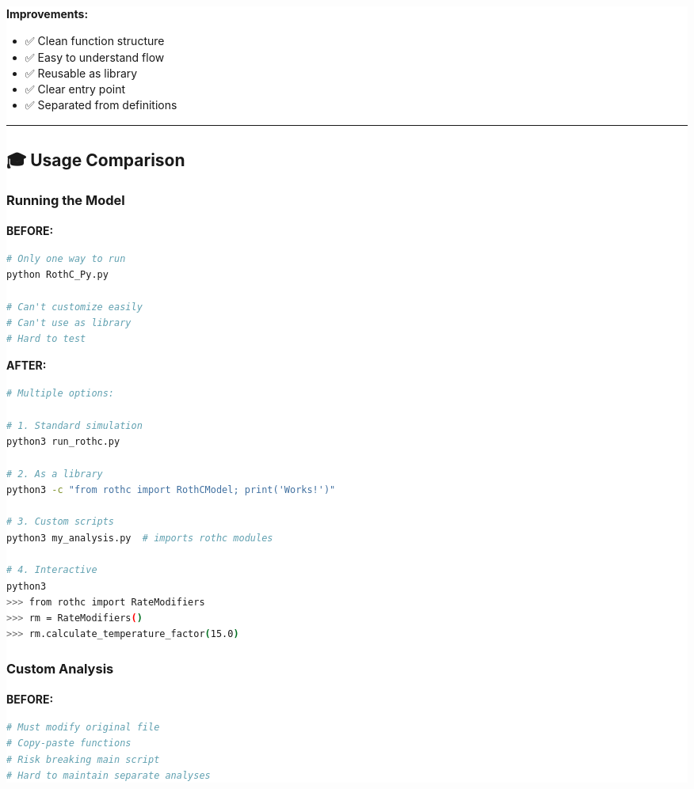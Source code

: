 **Improvements:**
- ✅ Clean function structure
- ✅ Easy to understand flow
- ✅ Reusable as library
- ✅ Clear entry point
- ✅ Separated from definitions

---

## 🎓 Usage Comparison

### Running the Model

**BEFORE:**
```bash
# Only one way to run
python RothC_Py.py

# Can't customize easily
# Can't use as library
# Hard to test
```

**AFTER:**
```bash
# Multiple options:

# 1. Standard simulation
python3 run_rothc.py

# 2. As a library
python3 -c "from rothc import RothCModel; print('Works!')"

# 3. Custom scripts
python3 my_analysis.py  # imports rothc modules

# 4. Interactive
python3
>>> from rothc import RateModifiers
>>> rm = RateModifiers()
>>> rm.calculate_temperature_factor(15.0)
```

### Custom Analysis

**BEFORE:**
```python
# Must modify original file
# Copy-paste functions
# Risk breaking main script
# Hard to maintain separate analyses
```
